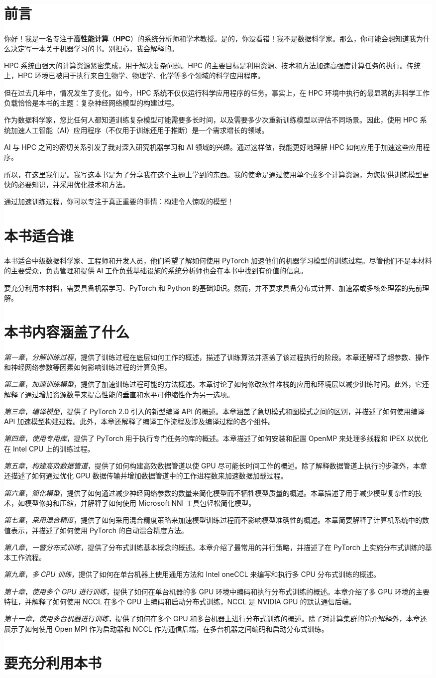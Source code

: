 # 前言

你好！我是一名专注于**高性能计算**（**HPC**）的系统分析师和学术教授。是的，你没看错！我不是数据科学家。那么，你可能会想知道我为什么决定写一本关于机器学习的书。别担心，我会解释的。

HPC 系统由强大的计算资源紧密集成，用于解决复杂问题。HPC 的主要目标是利用资源、技术和方法加速高强度计算任务的执行。传统上，HPC 环境已被用于执行来自生物学、物理学、化学等多个领域的科学应用程序。

但在过去几年中，情况发生了变化。如今，HPC 系统不仅仅运行科学应用程序的任务。事实上，在 HPC 环境中执行的最显著的非科学工作负载恰恰是本书的主题：复杂神经网络模型的构建过程。

作为数据科学家，您比任何人都知道训练复杂模型可能需要多长时间，以及需要多少次重新训练模型以评估不同场景。因此，使用 HPC 系统加速人工智能（AI）应用程序（不仅用于训练还用于推断）是一个需求增长的领域。

AI 与 HPC 之间的密切关系引发了我对深入研究机器学习和 AI 领域的兴趣。通过这样做，我能更好地理解 HPC 如何应用于加速这些应用程序。

所以，在这里我们是。我写这本书是为了分享我在这个主题上学到的东西。我的使命是通过使用单个或多个计算资源，为您提供训练模型更快的必要知识，并采用优化技术和方法。

通过加速训练过程，你可以专注于真正重要的事情：构建令人惊叹的模型！

# 本书适合谁

本书适合中级数据科学家、工程师和开发人员，他们希望了解如何使用 PyTorch 加速他们的机器学习模型的训练过程。尽管他们不是本材料的主要受众，负责管理和提供 AI 工作负载基础设施的系统分析师也会在本书中找到有价值的信息。

要充分利用本材料，需要具备机器学习、PyTorch 和 Python 的基础知识。然而，并不要求具备分布式计算、加速器或多核处理器的先前理解。

# 本书内容涵盖了什么

*第一章*，*分解训练过程*，提供了训练过程在底层如何工作的概述，描述了训练算法并涵盖了该过程执行的阶段。本章还解释了超参数、操作和神经网络参数等因素如何影响训练过程的计算负担。

*第二章*，*加速训练模型*，提供了加速训练过程可能的方法概述。本章讨论了如何修改软件堆栈的应用和环境层以减少训练时间。此外，它还解释了通过增加资源数量来提高性能的垂直和水平可伸缩性作为另一选项。

*第三章*，*编译模型*，提供了 PyTorch 2.0 引入的新型编译 API 的概述。本章涵盖了急切模式和图模式之间的区别，并描述了如何使用编译 API 加速模型构建过程。此外，本章还解释了编译工作流程及涉及编译过程的各个组件。

*第四章*，*使用专用库*，提供了 PyTorch 用于执行专门任务的库的概述。本章描述了如何安装和配置 OpenMP 来处理多线程和 IPEX 以优化在 Intel CPU 上的训练过程。

*第五章*，*构建高效数据管道*，提供了如何构建高效数据管道以使 GPU 尽可能长时间工作的概述。除了解释数据管道上执行的步骤外，本章还描述了如何通过优化 GPU 数据传输并增加数据管道中的工作进程数来加速数据加载过程。

*第六章*，*简化模型*，提供了如何通过减少神经网络参数的数量来简化模型而不牺牲模型质量的概述。本章描述了用于减少模型复杂性的技术，如模型修剪和压缩，并解释了如何使用 Microsoft NNI 工具包轻松简化模型。

*第七章*，*采用混合精度*，提供了如何采用混合精度策略来加速模型训练过程而不影响模型准确性的概述。本章简要解释了计算机系统中的数值表示，并描述了如何使用 PyTorch 的自动混合精度方法。

*第八章*，*一瞥分布式训练*，提供了分布式训练基本概念的概述。本章介绍了最常用的并行策略，并描述了在 PyTorch 上实施分布式训练的基本工作流程。

*第九章*，*多 CPU 训练*，提供了如何在单台机器上使用通用方法和 Intel oneCCL 来编写和执行多 CPU 分布式训练的概述。

*第十章*，*使用多个 GPU 进行训练*，提供了如何在单台机器的多 GPU 环境中编码和执行分布式训练的概述。本章介绍了多 GPU 环境的主要特征，并解释了如何使用 NCCL 在多个 GPU 上编码和启动分布式训练，NCCL 是 NVIDIA GPU 的默认通信后端。

*第十一章*，*使用多台机器进行训练*，提供了如何在多个 GPU 和多台机器上进行分布式训练的概述。除了对计算集群的简介解释外，本章还展示了如何使用 Open MPI 作为启动器和 NCCL 作为通信后端，在多台机器之间编码和启动分布式训练。

# 要充分利用本书
